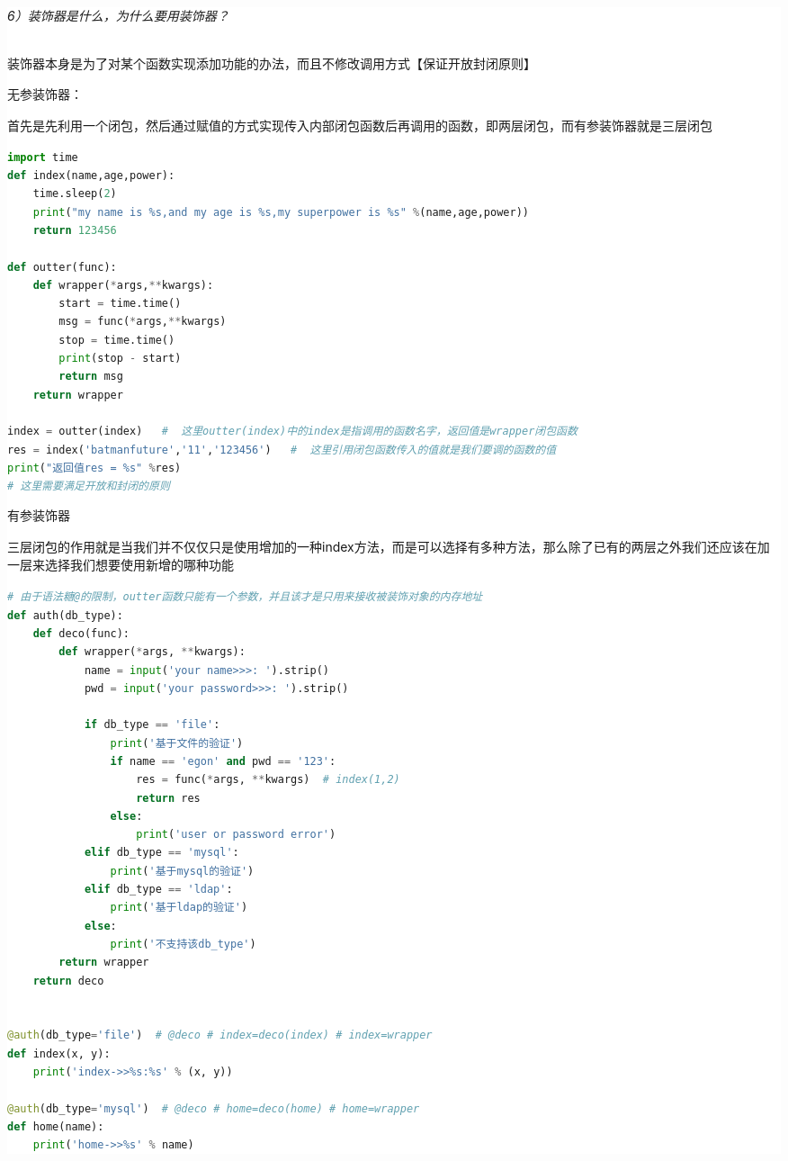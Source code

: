 ###### 6）装饰器是什么，为什么要用装饰器？

装饰器本身是为了对某个函数实现添加功能的办法，而且不修改调用方式【保证开放封闭原则】

无参装饰器：

首先是先利用一个闭包，然后通过赋值的方式实现传入内部闭包函数后再调用的函数，即两层闭包，而有参装饰器就是三层闭包

~~~python
import time
def index(name,age,power):
    time.sleep(2)
    print("my name is %s,and my age is %s,my superpower is %s" %(name,age,power))
    return 123456

def outter(func):
    def wrapper(*args,**kwargs):
        start = time.time()
        msg = func(*args,**kwargs)
        stop = time.time()
        print(stop - start)
        return msg
    return wrapper

index = outter(index)	#  这里outter(index)中的index是指调用的函数名字，返回值是wrapper闭包函数
res = index('batmanfuture','11','123456')	#  这里引用闭包函数传入的值就是我们要调的函数的值
print("返回值res = %s" %res)
# 这里需要满足开放和封闭的原则
~~~

有参装饰器

三层闭包的作用就是当我们并不仅仅只是使用增加的一种index方法，而是可以选择有多种方法，那么除了已有的两层之外我们还应该在加一层来选择我们想要使用新增的哪种功能

~~~python
# 由于语法糖@的限制，outter函数只能有一个参数，并且该才是只用来接收被装饰对象的内存地址
def auth(db_type):
    def deco(func):
        def wrapper(*args, **kwargs):
            name = input('your name>>>: ').strip()
            pwd = input('your password>>>: ').strip()

            if db_type == 'file':
                print('基于文件的验证')
                if name == 'egon' and pwd == '123':
                    res = func(*args, **kwargs)  # index(1,2)
                    return res
                else:
                    print('user or password error')
            elif db_type == 'mysql':
                print('基于mysql的验证')
            elif db_type == 'ldap':
                print('基于ldap的验证')
            else:
                print('不支持该db_type')
        return wrapper
    return deco


@auth(db_type='file')  # @deco # index=deco(index) # index=wrapper
def index(x, y):
    print('index->>%s:%s' % (x, y))

@auth(db_type='mysql')  # @deco # home=deco(home) # home=wrapper
def home(name):
    print('home->>%s' % name)

~~~